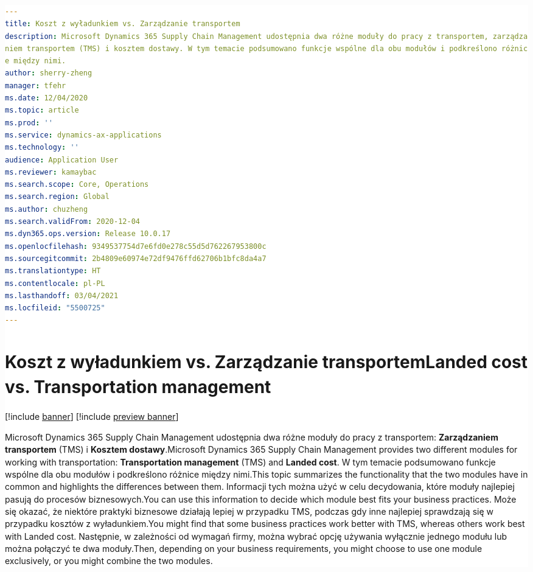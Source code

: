 ```yaml
---
title: Koszt z wyładunkiem vs. Zarządzanie transportem
description: Microsoft Dynamics 365 Supply Chain Management udostępnia dwa różne moduły do pracy z transportem, zarządzaniem transportem (TMS) i kosztem dostawy. W tym temacie podsumowano funkcje wspólne dla obu modułów i podkreślono różnice między nimi.
author: sherry-zheng
manager: tfehr
ms.date: 12/04/2020
ms.topic: article
ms.prod: ''
ms.service: dynamics-ax-applications
ms.technology: ''
audience: Application User
ms.reviewer: kamaybac
ms.search.scope: Core, Operations
ms.search.region: Global
ms.author: chuzheng
ms.search.validFrom: 2020-12-04
ms.dyn365.ops.version: Release 10.0.17
ms.openlocfilehash: 9349537754d7e6fd0e278c55d5d762267953800c
ms.sourcegitcommit: 2b4809e60974e72df9476ffd62706b1bfc8da4a7
ms.translationtype: HT
ms.contentlocale: pl-PL
ms.lasthandoff: 03/04/2021
ms.locfileid: "5500725"
---
```

# <a name="landed-cost-vs-transportation-management"></a><span data-ttu-id="9cf9e-104">Koszt z wyładunkiem vs. Zarządzanie transportem</span><span class="sxs-lookup"><span data-stu-id="9cf9e-104">Landed cost vs. Transportation management</span></span>

[!include [banner](../../includes/banner.md)]
[!include [preview banner](../includes/preview-banner.md)]

<span data-ttu-id="9cf9e-105">Microsoft Dynamics 365 Supply Chain Management udostępnia dwa różne moduły do pracy z transportem: **Zarządzaniem transportem** (TMS) i **Kosztem dostawy**.</span><span class="sxs-lookup"><span data-stu-id="9cf9e-105">Microsoft Dynamics 365 Supply Chain Management provides two different modules for working with transportation: **Transportation management** (TMS) and **Landed cost**.</span></span> <span data-ttu-id="9cf9e-106">W tym temacie podsumowano funkcje wspólne dla obu modułów i podkreślono różnice między nimi.</span><span class="sxs-lookup"><span data-stu-id="9cf9e-106">This topic summarizes the functionality that the two modules have in common and highlights the differences between them.</span></span> <span data-ttu-id="9cf9e-107">Informacji tych można użyć w celu decydowania, które moduły najlepiej pasują do procesów biznesowych.</span><span class="sxs-lookup"><span data-stu-id="9cf9e-107">You can use this information to decide which module best fits your business practices.</span></span> <span data-ttu-id="9cf9e-108">Może się okazać, że niektóre praktyki biznesowe działają lepiej w przypadku TMS, podczas gdy inne najlepiej sprawdzają się w przypadku kosztów z wyładunkiem.</span><span class="sxs-lookup"><span data-stu-id="9cf9e-108">You might find that some business practices work better with TMS, whereas others work best with Landed cost.</span></span> <span data-ttu-id="9cf9e-109">Następnie, w zależności od wymagań firmy, można wybrać opcję używania wyłącznie jednego modułu lub można połączyć te dwa moduły.</span><span class="sxs-lookup"><span data-stu-id="9cf9e-109">Then, depending on your business requirements, you might choose to use one module exclusively, or you might combine the two modules.</span></span>

